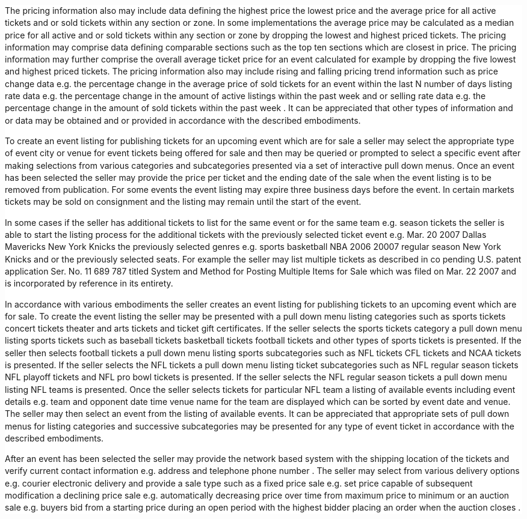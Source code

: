 The pricing information also may include data defining the highest price the lowest price and the average price for all active tickets and or sold tickets within any section or zone. In some implementations the average price may be calculated as a median price for all active and or sold tickets within any section or zone by dropping the lowest and highest priced tickets. The pricing information may comprise data defining comparable sections such as the top ten sections which are closest in price. The pricing information may further comprise the overall average ticket price for an event calculated for example by dropping the five lowest and highest priced tickets. The pricing information also may include rising and falling pricing trend information such as price change data e.g. the percentage change in the average price of sold tickets for an event within the last N number of days listing rate data e.g. the percentage change in the amount of active listings within the past week and or selling rate data e.g. the percentage change in the amount of sold tickets within the past week . It can be appreciated that other types of information and or data may be obtained and or provided in accordance with the described embodiments.

To create an event listing for publishing tickets for an upcoming event which are for sale a seller may select the appropriate type of event city or venue for event tickets being offered for sale and then may be queried or prompted to select a specific event after making selections from various categories and subcategories presented via a set of interactive pull down menus. Once an event has been selected the seller may provide the price per ticket and the ending date of the sale when the event listing is to be removed from publication. For some events the event listing may expire three business days before the event. In certain markets tickets may be sold on consignment and the listing may remain until the start of the event.

In some cases if the seller has additional tickets to list for the same event or for the same team e.g. season tickets the seller is able to start the listing process for the additional tickets with the previously selected ticket event e.g. Mar. 20 2007 Dallas Mavericks New York Knicks the previously selected genres e.g. sports basketball NBA 2006 20007 regular season New York Knicks and or the previously selected seats. For example the seller may list multiple tickets as described in co pending U.S. patent application Ser. No. 11 689 787 titled System and Method for Posting Multiple Items for Sale which was filed on Mar. 22 2007 and is incorporated by reference in its entirety.

In accordance with various embodiments the seller creates an event listing for publishing tickets to an upcoming event which are for sale. To create the event listing the seller may be presented with a pull down menu listing categories such as sports tickets concert tickets theater and arts tickets and ticket gift certificates. If the seller selects the sports tickets category a pull down menu listing sports tickets such as baseball tickets basketball tickets football tickets and other types of sports tickets is presented. If the seller then selects football tickets a pull down menu listing sports subcategories such as NFL tickets CFL tickets and NCAA tickets is presented. If the seller selects the NFL tickets a pull down menu listing ticket subcategories such as NFL regular season tickets NFL playoff tickets and NFL pro bowl tickets is presented. If the seller selects the NFL regular season tickets a pull down menu listing NFL teams is presented. Once the seller selects tickets for particular NFL team a listing of available events including event details e.g. team and opponent date time venue name for the team are displayed which can be sorted by event date and venue. The seller may then select an event from the listing of available events. It can be appreciated that appropriate sets of pull down menus for listing categories and successive subcategories may be presented for any type of event ticket in accordance with the described embodiments.

After an event has been selected the seller may provide the network based system with the shipping location of the tickets and verify current contact information e.g. address and telephone phone number . The seller may select from various delivery options e.g. courier electronic delivery and provide a sale type such as a fixed price sale e.g. set price capable of subsequent modification a declining price sale e.g. automatically decreasing price over time from maximum price to minimum or an auction sale e.g. buyers bid from a starting price during an open period with the highest bidder placing an order when the auction closes .
